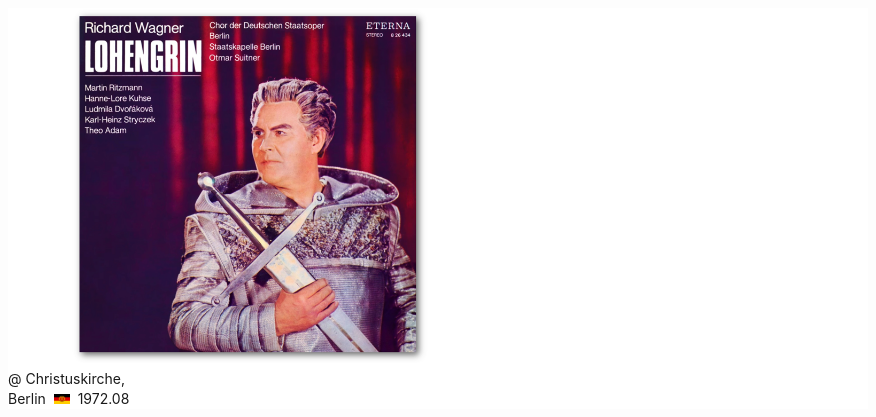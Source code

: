 <img src="/assets/img/albums/suitner-lohengrin.png" width="480"> </a> <br>
@ Christuskirche, <br>
Berlin &nbsp;<img src="/assets/img/flags/ddr.png" height="10.5" width="16"/>&nbsp; 1972.08
</p>

<p class="alb">
<a href="https://www.youtube.com/watch?v=QfqxDluteaQ&list=OLAK5uy_m2kFIOE_PlJS0wYf_V2finhgvgKrboAQY&index=14">
